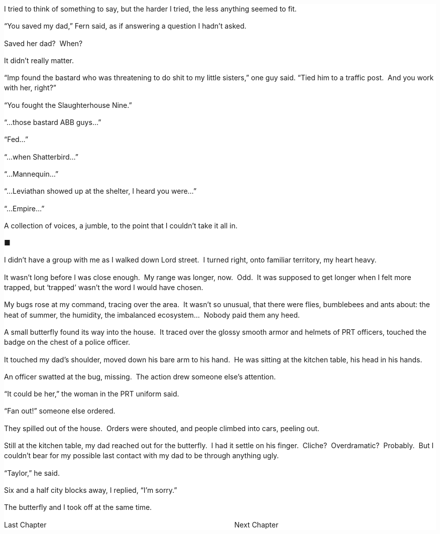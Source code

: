 I tried to think of something to say, but the harder I tried, the less anything seemed to fit.

“You saved my dad,” Fern said, as if answering a question I hadn’t asked.

Saved her dad?  When?

It didn’t really matter.

“Imp found the bastard who was threatening to do shit to my little sisters,” one guy said. “Tied him to a traffic post.  And you work with her, right?”

“You fought the Slaughterhouse Nine.”

“…those bastard ABB guys…”

“Fed…”

“…when Shatterbird…”

“…Mannequin…”

“…Leviathan showed up at the shelter, I heard you were…”

“…Empire…”

A collection of voices, a jumble, to the point that I couldn’t take it all in.

■

I didn’t have a group with me as I walked down Lord street.  I turned right, onto familiar territory, my heart heavy.

It wasn’t long before I was close enough.  My range was longer, now.  Odd.  It was supposed to get longer when I felt more trapped, but ‘trapped’ wasn’t the word I would have chosen.

My bugs rose at my command, tracing over the area.  It wasn’t so unusual, that there were flies, bumblebees and ants about: the heat of summer, the humidity, the imbalanced ecosystem…  Nobody paid them any heed.

A small butterfly found its way into the house.  It traced over the glossy smooth armor and helmets of PRT officers, touched the badge on the chest of a police officer.

It touched my dad’s shoulder, moved down his bare arm to his hand.  He was sitting at the kitchen table, his head in his hands.

An officer swatted at the bug, missing.  The action drew someone else’s attention.

“It could be her,” the woman in the PRT uniform said.

“Fan out!” someone else ordered.

They spilled out of the house.  Orders were shouted, and people climbed into cars, peeling out.

Still at the kitchen table, my dad reached out for the butterfly.  I had it settle on his finger.  Cliche?  Overdramatic?  Probably.  But I couldn’t bear for my possible last contact with my dad to be through anything ugly.

“Taylor,” he said.

Six and a half city blocks away, I replied, “I’m sorry.”

The butterfly and I took off at the same time.

Last Chapter                                                                                               Next Chapter
